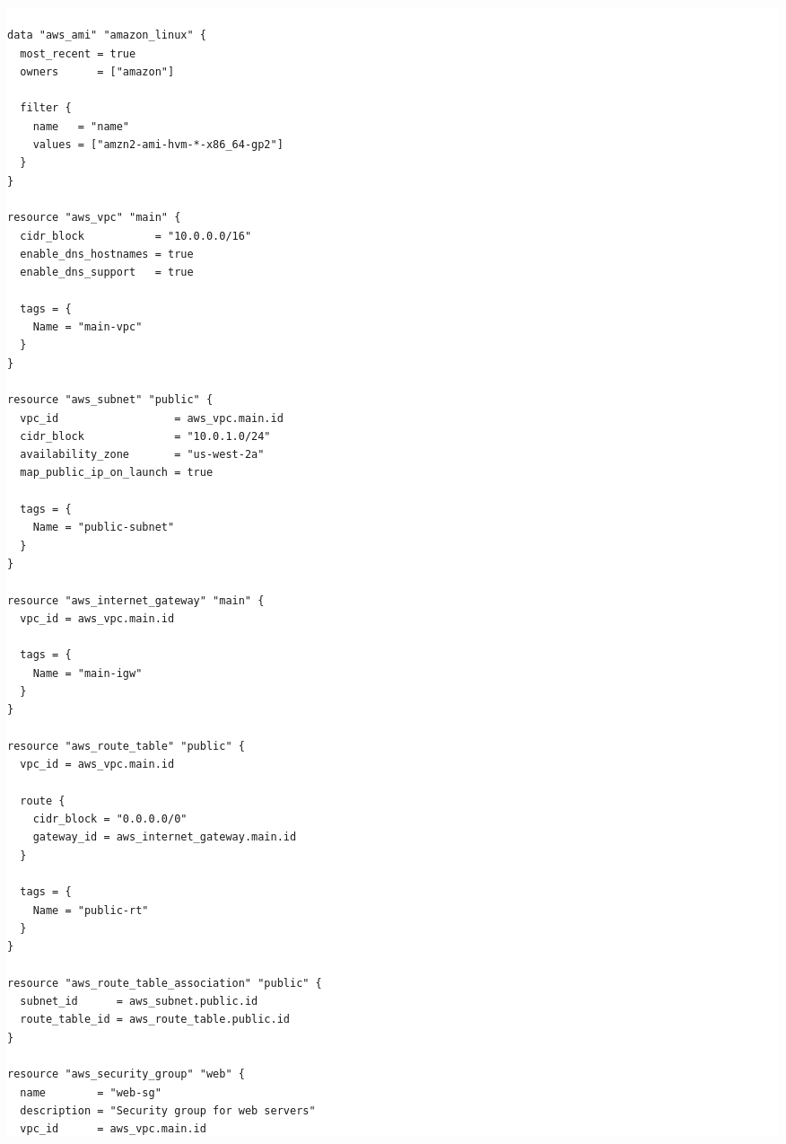 ```hcl

data "aws_ami" "amazon_linux" {
  most_recent = true
  owners      = ["amazon"]

  filter {
    name   = "name"
    values = ["amzn2-ami-hvm-*-x86_64-gp2"]
  }
}

resource "aws_vpc" "main" {
  cidr_block           = "10.0.0.0/16"
  enable_dns_hostnames = true
  enable_dns_support   = true

  tags = {
    Name = "main-vpc"
  }
}

resource "aws_subnet" "public" {
  vpc_id                  = aws_vpc.main.id
  cidr_block              = "10.0.1.0/24"
  availability_zone       = "us-west-2a"
  map_public_ip_on_launch = true

  tags = {
    Name = "public-subnet"
  }
}

resource "aws_internet_gateway" "main" {
  vpc_id = aws_vpc.main.id

  tags = {
    Name = "main-igw"
  }
}

resource "aws_route_table" "public" {
  vpc_id = aws_vpc.main.id

  route {
    cidr_block = "0.0.0.0/0"
    gateway_id = aws_internet_gateway.main.id
  }

  tags = {
    Name = "public-rt"
  }
}

resource "aws_route_table_association" "public" {
  subnet_id      = aws_subnet.public.id
  route_table_id = aws_route_table.public.id
}

resource "aws_security_group" "web" {
  name        = "web-sg"
  description = "Security group for web servers"
  vpc_id      = aws_vpc.main.id

```